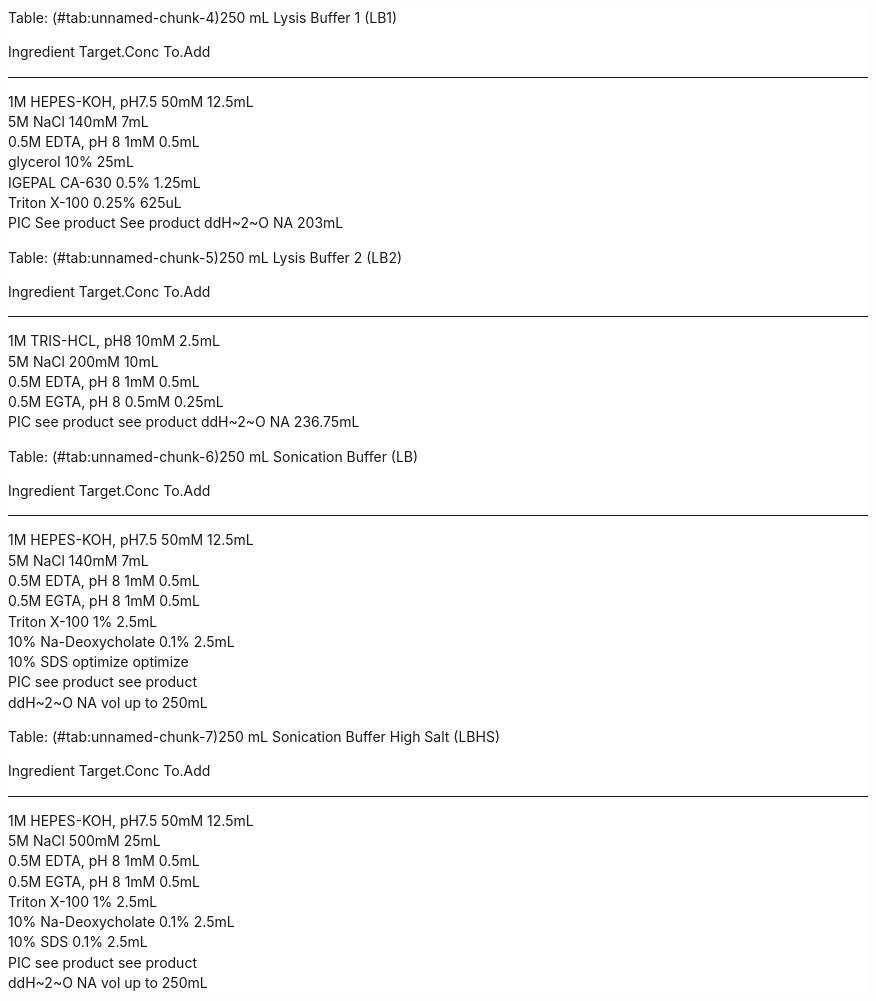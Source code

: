 
Table: (\#tab:unnamed-chunk-4)250 mL Lysis Buffer 1 (LB1)

Ingredient            Target.Conc   To.Add      
--------------------  ------------  ------------
1M HEPES-KOH, pH7.5   50mM          12.5mL      
5M NaCl               140mM         7mL         
0.5M EDTA, pH 8       1mM           0.5mL       
glycerol              10%           25mL        
IGEPAL CA-630         0.5%          1.25mL      
Triton X-100          0.25%         625uL       
PIC                   See product   See product 
ddH~2~O               NA            203mL       


Table: (\#tab:unnamed-chunk-5)250 mL Lysis Buffer 2 (LB2)

Ingredient         Target.Conc   To.Add      
-----------------  ------------  ------------
1M TRIS-HCL, pH8   10mM          2.5mL       
5M NaCl            200mM         10mL        
0.5M EDTA, pH 8    1mM           0.5mL       
0.5M EGTA, pH 8    0.5mM         0.25mL      
PIC                see product   see product 
ddH~2~O            NA            236.75mL    



Table: (\#tab:unnamed-chunk-6)250 mL Sonication Buffer (LB)

Ingredient            Target.Conc   To.Add          
--------------------  ------------  ----------------
1M HEPES-KOH, pH7.5   50mM          12.5mL          
5M NaCl               140mM         7mL             
0.5M EDTA, pH 8       1mM           0.5mL           
0.5M EGTA, pH 8       1mM           0.5mL           
Triton X-100          1%            2.5mL           
10% Na-Deoxycholate   0.1%          2.5mL           
10% SDS               optimize      optimize        
PIC                   see product   see product     
ddH~2~O               NA            vol up to 250mL 


Table: (\#tab:unnamed-chunk-7)250 mL Sonication Buffer High Salt (LBHS)

Ingredient            Target.Conc   To.Add          
--------------------  ------------  ----------------
1M HEPES-KOH, pH7.5   50mM          12.5mL          
5M NaCl               500mM         25mL            
0.5M EDTA, pH 8       1mM           0.5mL           
0.5M EGTA, pH 8       1mM           0.5mL           
Triton X-100          1%            2.5mL           
10% Na-Deoxycholate   0.1%          2.5mL           
10% SDS               0.1%          2.5mL           
PIC                   see product   see product     
ddH~2~O               NA            vol up to 250mL 
